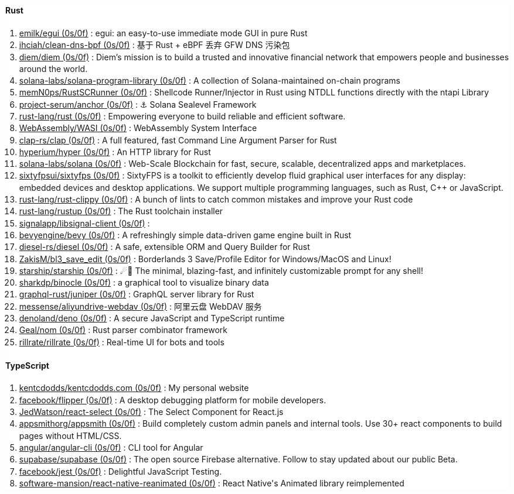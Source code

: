 #### Rust
1. [emilk/egui (0s/0f)](https://github.com/emilk/egui) : egui: an easy-to-use immediate mode GUI in pure Rust
2. [ihciah/clean-dns-bpf (0s/0f)](https://github.com/ihciah/clean-dns-bpf) : 基于 Rust + eBPF 丢弃 GFW DNS 污染包
3. [diem/diem (0s/0f)](https://github.com/diem/diem) : Diem’s mission is to build a trusted and innovative financial network that empowers people and businesses around the world.
4. [solana-labs/solana-program-library (0s/0f)](https://github.com/solana-labs/solana-program-library) : A collection of Solana-maintained on-chain programs
5. [memN0ps/RustSCRunner (0s/0f)](https://github.com/memN0ps/RustSCRunner) : Shellcode Runner/Injector in Rust using NTDLL functions directly with the ntapi Library
6. [project-serum/anchor (0s/0f)](https://github.com/project-serum/anchor) : ⚓ Solana Sealevel Framework
7. [rust-lang/rust (0s/0f)](https://github.com/rust-lang/rust) : Empowering everyone to build reliable and efficient software.
8. [WebAssembly/WASI (0s/0f)](https://github.com/WebAssembly/WASI) : WebAssembly System Interface
9. [clap-rs/clap (0s/0f)](https://github.com/clap-rs/clap) : A full featured, fast Command Line Argument Parser for Rust
10. [hyperium/hyper (0s/0f)](https://github.com/hyperium/hyper) : An HTTP library for Rust
11. [solana-labs/solana (0s/0f)](https://github.com/solana-labs/solana) : Web-Scale Blockchain for fast, secure, scalable, decentralized apps and marketplaces.
12. [sixtyfpsui/sixtyfps (0s/0f)](https://github.com/sixtyfpsui/sixtyfps) : SixtyFPS is a toolkit to efficiently develop fluid graphical user interfaces for any display: embedded devices and desktop applications. We support multiple programming languages, such as Rust, C++ or JavaScript.
13. [rust-lang/rust-clippy (0s/0f)](https://github.com/rust-lang/rust-clippy) : A bunch of lints to catch common mistakes and improve your Rust code
14. [rust-lang/rustup (0s/0f)](https://github.com/rust-lang/rustup) : The Rust toolchain installer
15. [signalapp/libsignal-client (0s/0f)](https://github.com/signalapp/libsignal-client) : 
16. [bevyengine/bevy (0s/0f)](https://github.com/bevyengine/bevy) : A refreshingly simple data-driven game engine built in Rust
17. [diesel-rs/diesel (0s/0f)](https://github.com/diesel-rs/diesel) : A safe, extensible ORM and Query Builder for Rust
18. [ZakisM/bl3_save_edit (0s/0f)](https://github.com/ZakisM/bl3_save_edit) : Borderlands 3 Save/Profile Editor for Windows/MacOS and Linux!
19. [starship/starship (0s/0f)](https://github.com/starship/starship) : ☄🌌️ The minimal, blazing-fast, and infinitely customizable prompt for any shell!
20. [sharkdp/binocle (0s/0f)](https://github.com/sharkdp/binocle) : a graphical tool to visualize binary data
21. [graphql-rust/juniper (0s/0f)](https://github.com/graphql-rust/juniper) : GraphQL server library for Rust
22. [messense/aliyundrive-webdav (0s/0f)](https://github.com/messense/aliyundrive-webdav) : 阿里云盘 WebDAV 服务
23. [denoland/deno (0s/0f)](https://github.com/denoland/deno) : A secure JavaScript and TypeScript runtime
24. [Geal/nom (0s/0f)](https://github.com/Geal/nom) : Rust parser combinator framework
25. [rillrate/rillrate (0s/0f)](https://github.com/rillrate/rillrate) : Real-time UI for bots and tools

#### TypeScript
1. [kentcdodds/kentcdodds.com (0s/0f)](https://github.com/kentcdodds/kentcdodds.com) : My personal website
2. [facebook/flipper (0s/0f)](https://github.com/facebook/flipper) : A desktop debugging platform for mobile developers.
3. [JedWatson/react-select (0s/0f)](https://github.com/JedWatson/react-select) : The Select Component for React.js
4. [appsmithorg/appsmith (0s/0f)](https://github.com/appsmithorg/appsmith) : Build completely custom admin panels and internal tools. Use 30+ react components to build pages without HTML/CSS.
5. [angular/angular-cli (0s/0f)](https://github.com/angular/angular-cli) : CLI tool for Angular
6. [supabase/supabase (0s/0f)](https://github.com/supabase/supabase) : The open source Firebase alternative. Follow to stay updated about our public Beta.
7. [facebook/jest (0s/0f)](https://github.com/facebook/jest) : Delightful JavaScript Testing.
8. [software-mansion/react-native-reanimated (0s/0f)](https://github.com/software-mansion/react-native-reanimated) : React Native's Animated library reimplemented